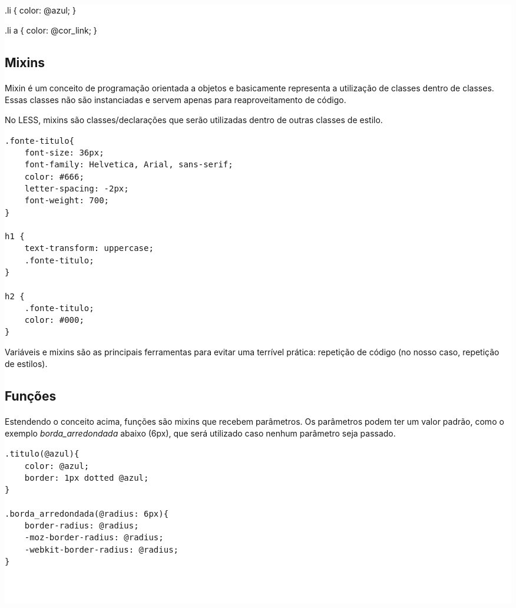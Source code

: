.li {
    color: @azul;
}

.li a {
    color: @cor_link;
}
</pre>

## Mixins

Mixin é um conceito de programação orientada a objetos e basicamente representa a utilização de classes dentro de classes. Essas classes não são instanciadas e servem apenas para reaproveitamento de código.

No LESS, mixins são classes/declarações que serão utilizadas dentro de outras classes de estilo.

<pre class="lang-css">.fonte-titulo{
    font-size: 36px;
    font-family: Helvetica, Arial, sans-serif;
    color: #666;
    letter-spacing: -2px;
    font-weight: 700;
}

h1 {
    text-transform: uppercase;
    .fonte-titulo;
}

h2 {
    .fonte-titulo;
    color: #000;
}
</pre>

Variáveis e mixins são as principais ferramentas para evitar uma terrível prática: repetição de código (no nosso caso, repetição de estilos).

## Funções

Estendendo o conceito acima, funções são mixins que recebem parâmetros. Os parâmetros podem ter um valor padrão, como o exemplo _borda_arredondada_ abaixo (6px), que será utilizado caso nenhum parâmetro seja passado.

<pre class="lang-css">.titulo(@azul){
    color: @azul;
    border: 1px dotted @azul;
}

.borda_arredondada(@radius: 6px){
    border-radius: @radius;
    -moz-border-radius: @radius;
    -webkit-border-radius: @radius;
}
